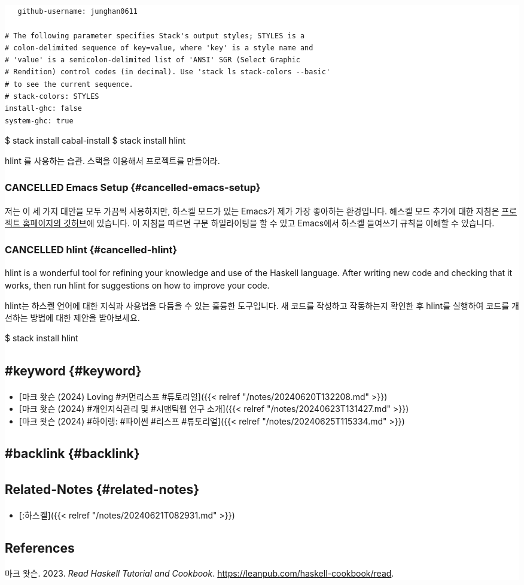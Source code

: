 ```text
   github-username: junghan0611

# The following parameter specifies Stack's output styles; STYLES is a
# colon-delimited sequence of key=value, where 'key' is a style name and
# 'value' is a semicolon-delimited list of 'ANSI' SGR (Select Graphic
# Rendition) control codes (in decimal). Use 'stack ls stack-colors --basic'
# to see the current sequence.
# stack-colors: STYLES
install-ghc: false
system-ghc: true

```

$ stack install cabal-install $ stack install hlint

hlint 를 사용하는 습관. 스택을 이용해서 프로젝트를 만들어라.


### CANCELLED Emacs Setup {#cancelled-emacs-setup}

저는 이 세 가지 대안을 모두 가끔씩 사용하지만, 하스켈 모드가 있는 Emacs가 제가 가장 좋아하는 환경입니다. 해스켈 모드 추가에 대한 지침은 [프로젝트 홈페이지의 깃허브](https://github.com/haskell/haskell-mode)에 있습니다. 이 지침을 따르면 구문 하일라이팅을 할 수 있고 Emacs에서 하스켈 들여쓰기 규칙을 이해할 수 있습니다.


### CANCELLED hlint {#cancelled-hlint}

hlint is a wonderful tool for refining your knowledge and use of the Haskell language. After writing new code and checking that it works, then run hlint for suggestions on how to improve your code.

hlint는 하스켈 언어에 대한 지식과 사용법을 다듬을 수 있는 훌륭한 도구입니다. 새 코드를 작성하고 작동하는지 확인한 후 hlint를 실행하여 코드를 개선하는 방법에 대한 제안을 받아보세요.

$ stack install hlint


## #keyword {#keyword}

-   [마크 왓슨 (2024) Loving #커먼리스프 #튜토리얼]({{< relref "/notes/20240620T132208.md" >}})
-   [마크 왓슨 (2024) #개인지식관리 및 #시맨틱웹 연구 소개]({{< relref "/notes/20240623T131427.md" >}})
-   [마크 왓슨 (2024) #하이랭: #파이썬 #리스프 #튜토리얼]({{< relref "/notes/20240625T115334.md" >}})


## #backlink {#backlink}


## Related-Notes {#related-notes}

-   [:하스켈]({{< relref "/notes/20240621T082931.md" >}})

## References

<style>.csl-entry{text-indent: -1.5em; margin-left: 1.5em;}</style><div class="csl-bib-body">
  <div class="csl-entry"><a id="citeproc_bib_item_1"></a>마크 왓슨. 2023. <i>Read Haskell Tutorial and Cookbook</i>. <a href="https://leanpub.com/haskell-cookbook/read">https://leanpub.com/haskell-cookbook/read</a>.</div>
</div>
